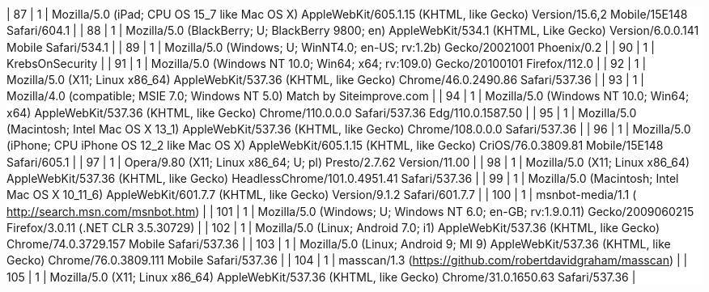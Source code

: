 |  87 |                     1 | Mozilla/5.0 (iPad; CPU OS 15_7 like Mac OS X) AppleWebKit/605.1.15 (KHTML, like Gecko) Version/15.6,2 Mobile/15E148 Safari/604.1                                                                                                                                              |
|  88 |                     1 | Mozilla/5.0 (BlackBerry; U; BlackBerry 9800; en) AppleWebKit/534.1  (KHTML, Like Gecko) Version/6.0.0.141 Mobile Safari/534.1                                                                                                                                                 |
|  89 |                     1 | Mozilla/5.0 (Windows; U; WinNT4.0; en-US; rv:1.2b) Gecko/20021001 Phoenix/0.2                                                                                                                                                                                                 |
|  90 |                     1 | KrebsOnSecurity                                                                                                                                                                                                                                                               |
|  91 |                     1 | Mozilla/5.0 (Windows NT 10.0; Win64; x64; rv:109.0) Gecko/20100101 Firefox/112.0                                                                                                                                                                                              |
|  92 |                     1 | Mozilla/5.0 (X11; Linux x86_64) AppleWebKit/537.36 (KHTML, like Gecko) Chrome/46.0.2490.86 Safari/537.36                                                                                                                                                                      |
|  93 |                     1 | Mozilla/4.0 (compatible; MSIE 7.0; Windows NT 5.0) Match by Siteimprove.com                                                                                                                                                                                                   |
|  94 |                     1 | Mozilla/5.0 (Windows NT 10.0; Win64; x64) AppleWebKit/537.36 (KHTML, like Gecko) Chrome/110.0.0.0 Safari/537.36 Edg/110.0.1587.50                                                                                                                                             |
|  95 |                     1 | Mozilla/5.0 (Macintosh; Intel Mac OS X 13_1) AppleWebKit/537.36 (KHTML, like Gecko) Chrome/108.0.0.0 Safari/537.36                                                                                                                                                            |
|  96 |                     1 | Mozilla/5.0 (iPhone; CPU iPhone OS 12_2 like Mac OS X) AppleWebKit/605.1.15 (KHTML, like Gecko) CriOS/76.0.3809.81 Mobile/15E148 Safari/605.1                                                                                                                                 |
|  97 |                     1 | Opera/9.80 (X11; Linux x86_64; U; pl) Presto/2.7.62 Version/11.00                                                                                                                                                                                                             |
|  98 |                     1 | Mozilla/5.0 (X11; Linux x86_64) AppleWebKit/537.36 (KHTML, like Gecko) HeadlessChrome/101.0.4951.41 Safari/537.36                                                                                                                                                             |
|  99 |                     1 | Mozilla/5.0 (Macintosh; Intel Mac OS X 10_11_6) AppleWebKit/601.7.7 (KHTML, like Gecko) Version/9.1.2 Safari/601.7.7                                                                                                                                                          |
| 100 |                     1 | msnbot-media/1.1 ( http://search.msn.com/msnbot.htm)                                                                                                                                                                                                                          |
| 101 |                     1 | Mozilla/5.0 (Windows; U; Windows NT 6.0; en-GB; rv:1.9.0.11) Gecko/2009060215 Firefox/3.0.11 (.NET CLR 3.5.30729)                                                                                                                                                             |
| 102 |                     1 | Mozilla/5.0 (Linux; Android 7.0; i1) AppleWebKit/537.36 (KHTML, like Gecko) Chrome/74.0.3729.157 Mobile Safari/537.36                                                                                                                                                         |
| 103 |                     1 | Mozilla/5.0 (Linux; Android 9; MI 9) AppleWebKit/537.36 (KHTML, like Gecko) Chrome/76.0.3809.111 Mobile Safari/537.36                                                                                                                                                         |
| 104 |                     1 | masscan/1.3 (https://github.com/robertdavidgraham/masscan)                                                                                                                                                                                                                    |
| 105 |                     1 | Mozilla/5.0 (X11; Linux x86_64) AppleWebKit/537.36 (KHTML, like Gecko) Chrome/31.0.1650.63 Safari/537.36                                                                                                                                                                      |